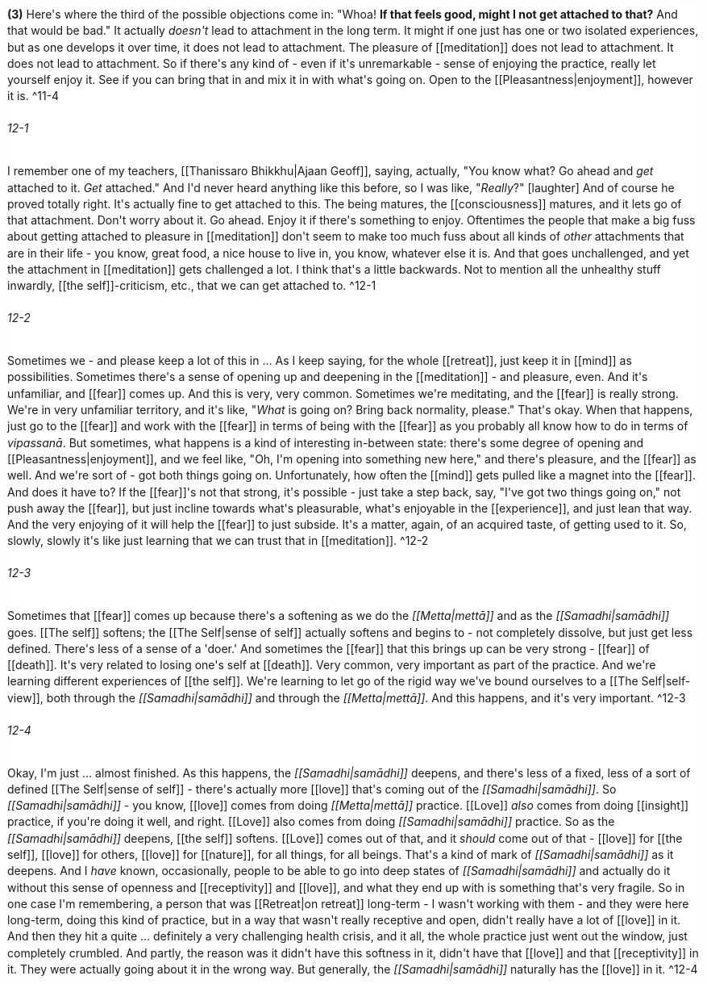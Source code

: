 **(3)** Here's where the third of the possible objections come in: "Whoa! **If that feels good, might I not get attached to that?** And that would be bad." It actually _doesn't_ lead to attachment in the long term. It might if one just has one or two isolated experiences, but as one develops it over time, it does not lead to attachment. The pleasure of [[meditation]] does not lead to attachment. It does not lead to attachment. So if there's any kind of - even if it's unremarkable - sense of enjoying the practice, really let yourself enjoy it. See if you can bring that in and mix it in with what's going on. Open to the [[Pleasantness|enjoyment]], however it is. ^11-4
###### 12-1
I remember one of my teachers, [[Thanissaro Bhikkhu|Ajaan Geoff]], saying, actually, "You know what? Go ahead and _get_ attached to it. _Get_ attached." And I'd never heard anything like this before, so I was like, "_Really_?" [laughter] And of course he proved totally right. It's actually fine to get attached to this. The being matures, the [[consciousness]] matures, and it lets go of that attachment. Don't worry about it. Go ahead. Enjoy it if there's something to enjoy. Oftentimes the people that make a big fuss about getting attached to pleasure in [[meditation]] don't seem to make too much fuss about all kinds of _other_ attachments that are in their life - you know, great food, a nice house to live in, you know, whatever else it is. And that goes unchallenged, and yet the attachment in [[meditation]] gets challenged a lot. I think that's a little backwards. Not to mention all the unhealthy stuff inwardly, [[the self]]-criticism, etc., that we can get attached to. ^12-1
###### 12-2
Sometimes we - and please keep a lot of this in ... As I keep saying, for the whole [[retreat]], just keep it in [[mind]] as possibilities. Sometimes there's a sense of opening up and deepening in the [[meditation]] - and pleasure, even. And it's unfamiliar, and [[fear]] comes up. And this is very, very common. Sometimes we're meditating, and the [[fear]] is really strong. We're in very unfamiliar territory, and it's like, "_What_ is going on? Bring back normality, please." That's okay. When that happens, just go to the [[fear]] and work with the [[fear]] in terms of being with the [[fear]] as you probably all know how to do in terms of _vipassanā_. But sometimes, what happens is a kind of interesting in-between state: there's some degree of opening and [[Pleasantness|enjoyment]], and we feel like, "Oh, I'm opening into something new here," and there's pleasure, and the [[fear]] as well. And we're sort of - got both things going on. Unfortunately, how often the [[mind]] gets pulled like a magnet into the [[fear]]. And does it have to? If the [[fear]]'s not that strong, it's possible - just take a step back, say, "I've got two things going on," not push away the [[fear]], but just incline towards what's pleasurable, what's enjoyable in the [[experience]], and just lean that way. And the very enjoying of it will help the [[fear]] to just subside. It's a matter, again, of an acquired taste, of getting used to it. So, slowly, slowly it's like just learning that we can trust that in [[meditation]]. ^12-2
###### 12-3
Sometimes that [[fear]] comes up because there's a softening as we do the _[[Metta|mettā]]_ and as the _[[Samadhi|samādhi]]_ goes. [[The self]] softens; the [[The Self|sense of self]] actually softens and begins to - not completely dissolve, but just get less defined. There's less of a sense of a 'doer.' And sometimes the [[fear]] that this brings up can be very strong - [[fear]] of [[death]]. It's very related to losing one's self at [[death]]. Very common, very important as part of the practice. And we're learning different experiences of [[the self]]. We're learning to let go of the rigid way we've bound ourselves to a [[The Self|self-view]], both through the _[[Samadhi|samādhi]]_ and through the _[[Metta|mettā]]_. And this happens, and it's very important. ^12-3
###### 12-4
Okay, I'm just ... almost finished. As this happens, the _[[Samadhi|samādhi]]_ deepens, and there's less of a fixed, less of a sort of defined [[The Self|sense of self]] - there's actually more [[love]] that's coming out of the _[[Samadhi|samādhi]]_. So _[[Samadhi|samādhi]] -_ you know, [[love]] comes from doing _[[Metta|mettā]]_ practice. [[Love]] _also_ comes from doing [[insight]] practice, if you're doing it well, and right. [[Love]] also comes from doing _[[Samadhi|samādhi]]_ practice. So as the _[[Samadhi|samādhi]]_ deepens, [[the self]] softens. [[Love]] comes out of that, and it _should_ come out of that - [[love]] for [[the self]], [[love]] for others, [[love]] for [[nature]], for all things, for all beings. That's a kind of mark of _[[Samadhi|samādhi]]_ as it deepens. And I _have_ known, occasionally, people to be able to go into deep states of _[[Samadhi|samādhi]]_ and actually do it without this sense of openness and [[receptivity]] and [[love]], and what they end up with is something that's very fragile. So in one case I'm remembering, a person that was [[Retreat|on retreat]] long-term - I wasn't working with them - and they were here long-term, doing this kind of practice, but in a way that wasn't really receptive and open, didn't really have a lot of [[love]] in it. And then they hit a quite ... definitely a very challenging health crisis, and it all, the whole practice just went out the window, just completely crumbled. And partly, the reason was it didn't have this softness in it, didn't have that [[love]] and that [[receptivity]] in it. They were actually going about it in the wrong way. But generally, the _[[Samadhi|samādhi]]_ naturally has the [[love]] in it. ^12-4